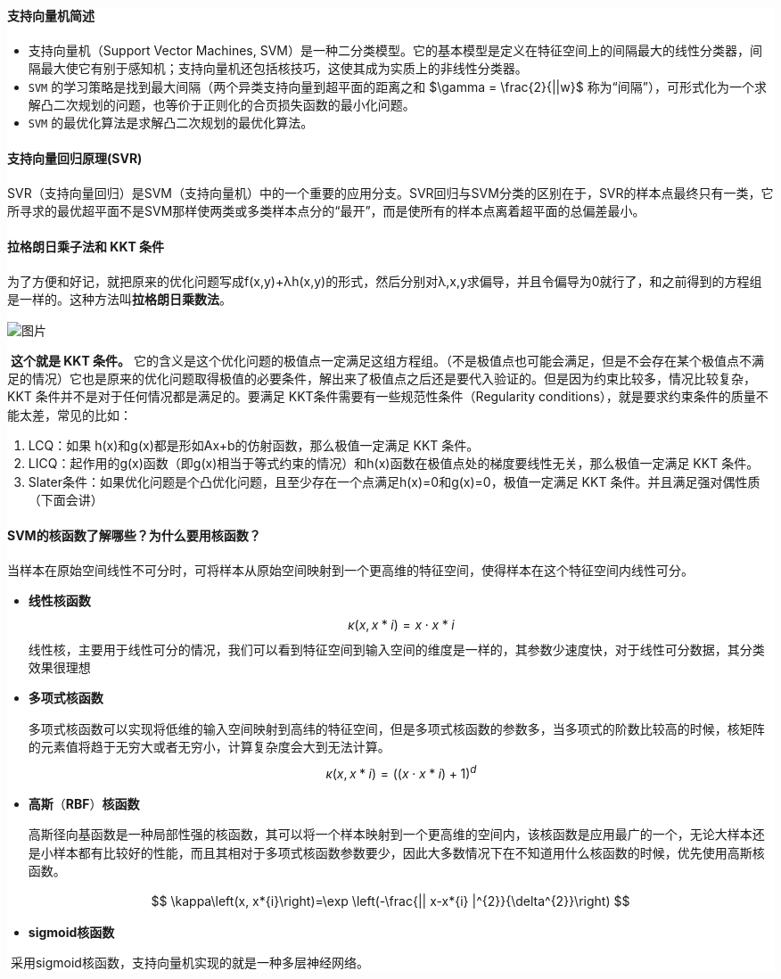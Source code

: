 #### 支持向量机简述

- 支持向量机（Support Vector Machines, SVM）是一种二分类模型。它的基本模型是定义在特征空间上的间隔最大的线性分类器，间隔最大使它有别于感知机；支持向量机还包括核技巧，这使其成为实质上的非线性分类器。
- `SVM` 的学习策略是找到最大间隔（两个异类支持向量到超平面的距离之和 $\gamma = \frac{2}{||w}$ 称为“间隔”），可形式化为一个求解凸二次规划的问题，也等价于正则化的合页损失函数的最小化问题。
- `SVM` 的最优化算法是求解凸二次规划的最优化算法。

####  **支持向量回归原理(SVR)**

SVR（支持向量回归）是SVM（支持向量机）中的一个重要的应用分支。SVR回归与SVM分类的区别在于，SVR的样本点最终只有一类，它所寻求的最优超平面不是SVM那样使两类或多类样本点分的“最开”，而是使所有的样本点离着超平面的总偏差最小。

#### 拉格朗日乘子法和 KKT 条件

为了方便和好记，就把原来的优化问题写成f(x,y)+λh(x,y)的形式，然后分别对λ,x,y求偏导，并且令偏导为0就行了，和之前得到的方程组是一样的。这种方法叫**拉格朗日乘数法**。

![图片](https://mmbiz.qpic.cn/sz_mmbiz_jpg/gYUsOT36vfqpYZMyUibVlvicdO6NKUAIws6kkK9rGibicSPjl7T6iaK40xhG1qF6ZWLXgrvgL9ibhEicCUeiaQQjoW4kzw/640?wx_fmt=jpeg&tp=webp&wxfrom=5&wx_lazy=1&wx_co=1)

​    **这个就是 KKT 条件。** 它的含义是这个优化问题的极值点一定满足这组方程组。（不是极值点也可能会满足，但是不会存在某个极值点不满足的情况）它也是原来的优化问题取得极值的必要条件，解出来了极值点之后还是要代入验证的。但是因为约束比较多，情况比较复杂，KKT 条件并不是对于任何情况都是满足的。要满足 KKT条件需要有一些规范性条件（Regularity conditions），就是要求约束条件的质量不能太差，常见的比如：

1. LCQ：如果 h(x)和g(x)都是形如Ax+b的仿射函数，那么极值一定满足 KKT 条件。
2. LICQ：起作用的g(x)函数（即g(x)相当于等式约束的情况）和h(x)函数在极值点处的梯度要线性无关，那么极值一定满足 KKT 条件。
3. Slater条件：如果优化问题是个凸优化问题，且至少存在一个点满足h(x)=0和g(x)=0，极值一定满足 KKT 条件。并且满足强对偶性质（下面会讲）

#### **SVM的核函数了解哪些？为什么要用核函数？**

​    当样本在原始空间线性不可分时，可将样本从原始空间映射到一个更高维的特征空间，使得样本在这个特征空间内线性可分。

* **线性核函数** 
$$
  \kappa\left(x, x*{i}\right)=x \cdot x*{i}
$$
  线性核，主要用于线性可分的情况，我们可以看到特征空间到输入空间的维度是一样的，其参数少速度快，对于线性可分数据，其分类效果很理想

* **多项式核函数**

  多项式核函数可以实现将低维的输入空间映射到高纬的特征空间，但是多项式核函数的参数多，当多项式的阶数比较高的时候，核矩阵的元素值将趋于无穷大或者无穷小，计算复杂度会大到无法计算。
  $$
  \kappa\left(x, x*{i}\right)=\left(\left(x \cdot x*{i}\right)+1\right)^{d}
  $$

* **高斯**（**RBF**）**核函数**

  高斯径向基函数是一种局部性强的核函数，其可以将一个样本映射到一个更高维的空间内，该核函数是应用最广的一个，无论大样本还是小样本都有比较好的性能，而且其相对于多项式核函数参数要少，因此大多数情况下在不知道用什么核函数的时候，优先使用高斯核函数。

$$
\kappa\left(x, x*{i}\right)=\exp \left(-\frac{|| x-x*{i} |^{2}}{\delta^{2}}\right)
$$

+ **sigmoid核函数**

​    采用sigmoid核函数，支持向量机实现的就是一种多层神经网络。
